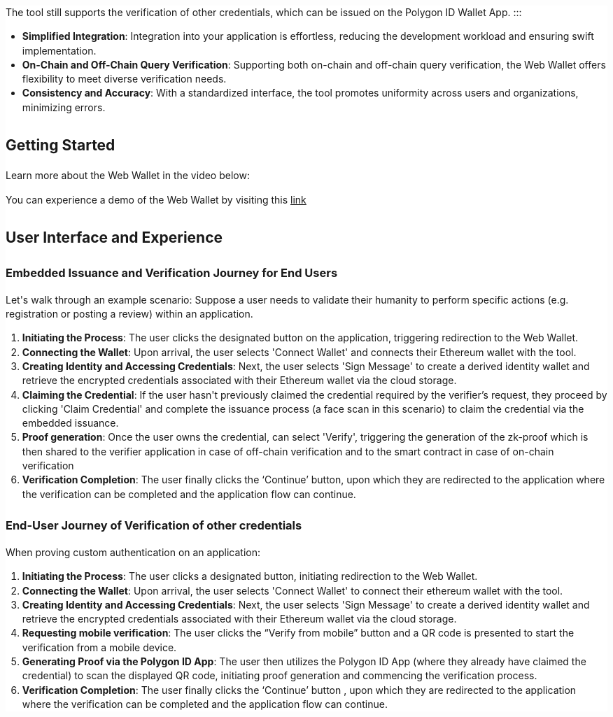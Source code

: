 The tool still supports the verification of other credentials, which can be issued on the Polygon ID Wallet App.
:::
- **Simplified Integration**: Integration into your application is effortless, reducing the development workload and ensuring swift implementation.
- **On-Chain and Off-Chain Query Verification**: Supporting both on-chain and off-chain query verification, the Web Wallet offers flexibility to meet diverse verification needs.
- **Consistency and Accuracy**: With a standardized interface, the tool promotes uniformity across users and organizations, minimizing errors.

## Getting Started

Learn more about the Web Wallet in the video below:

<div align="center" style={{margin: 40}}>
<iframe src="https://www.youtube.com/embed/" width="100%" height="450" allowfullscreen></iframe>
</div>

You can experience a demo of the Web Wallet by visiting this [link](https://web-wallet-demo.internal-polygonid-prod.com/)

## User Interface and Experience

### Embedded Issuance and Verification Journey for End Users

Let's walk through an example scenario: Suppose a user needs to validate their humanity to perform specific actions (e.g. registration or posting a review) within an application.
1. **Initiating the Process**: The user clicks the designated button on the application, triggering redirection to the Web Wallet.
2. **Connecting the Wallet**: Upon arrival, the user selects 'Connect Wallet' and connects their Ethereum wallet with the tool.
3. **Creating Identity and Accessing Credentials**: Next, the user selects 'Sign Message' to create a derived identity wallet and retrieve the encrypted credentials associated with their Ethereum wallet via the cloud storage.
4. **Claiming the Credential**: If the user hasn't previously claimed the credential required by the verifier’s request, they proceed by clicking 'Claim Credential' and complete the issuance process (a face scan in this scenario) to claim the credential via the embedded issuance.
5. **Proof generation**: Once the user owns the credential, can select 'Verify', triggering the generation of the zk-proof which is then shared to the verifier application in case of off-chain verification and to the smart contract in case of on-chain verification
6. **Verification Completion**: The user finally clicks the ‘Continue’ button, upon which they are redirected to the application where the verification can be completed and the application flow can continue.

### End-User Journey of Verification of other credentials

When proving custom authentication on an application:
1. **Initiating the Process**: The user clicks a designated button, initiating redirection to the Web Wallet.
2. **Connecting the Wallet**: Upon arrival, the user selects 'Connect Wallet' to connect their ethereum wallet with the tool.
3. **Creating Identity and Accessing Credentials**:  Next, the user selects 'Sign Message' to create a derived identity wallet and retrieve the encrypted credentials associated with their Ethereum wallet via the cloud storage.
4. **Requesting mobile verification**: The user clicks the “Verify from mobile” button and a QR code is presented to start the verification from a mobile device.
5. **Generating Proof via the Polygon ID App**: The user then utilizes the Polygon ID App (where they already have claimed the credential) to scan the displayed QR code, initiating proof generation and commencing the verification process.
6. **Verification Completion**: The user finally clicks the ‘Continue’ button , upon which they are redirected to the application where the verification can be completed and the application flow can continue. 
